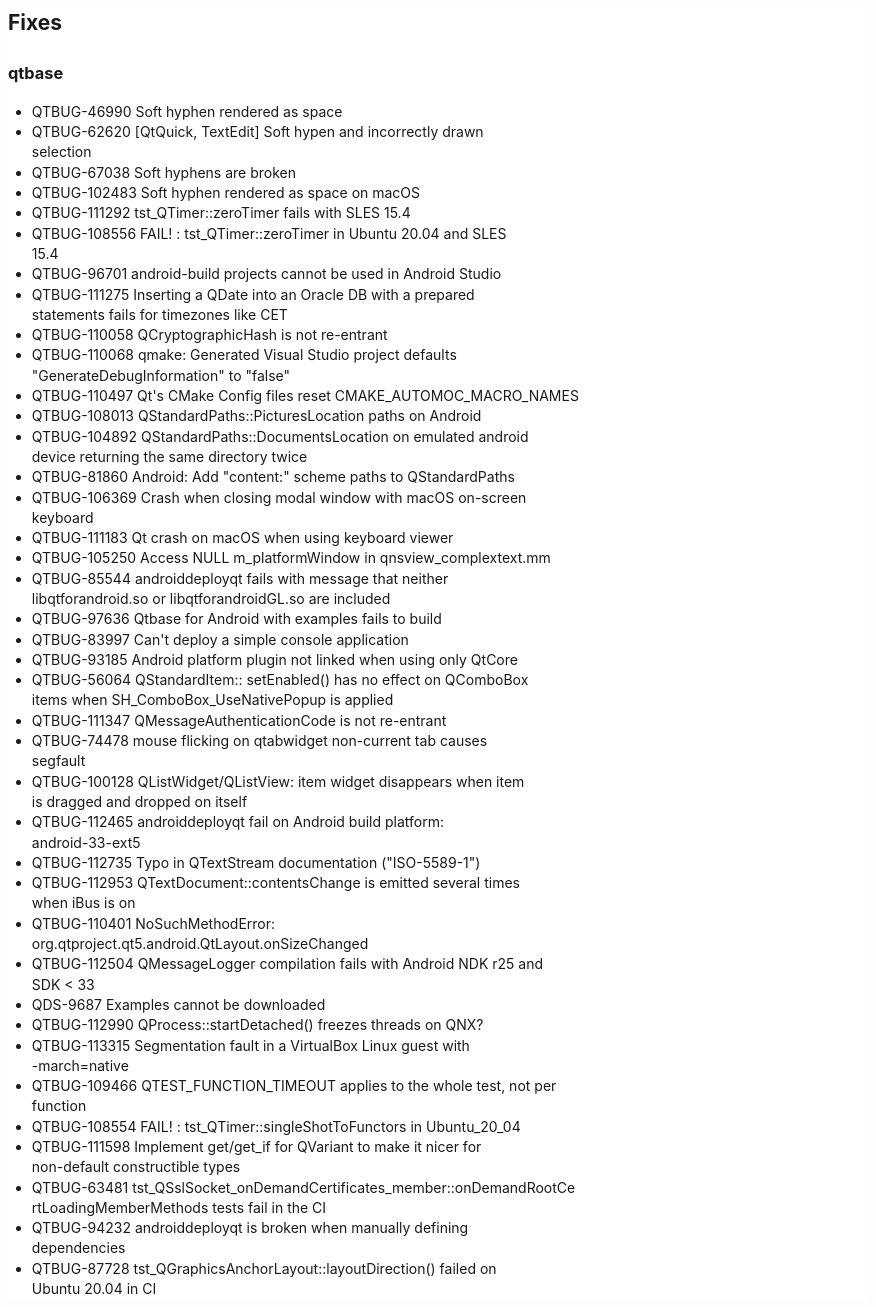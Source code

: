   
Fixes  
-----  
  
### qtbase  
* QTBUG-46990 Soft hyphen rendered as space  
* QTBUG-62620 [QtQuick, TextEdit] Soft hypen and incorrectly drawn  
selection  
* QTBUG-67038 Soft hyphens are broken  
* QTBUG-102483 Soft hyphen rendered as space on macOS  
* QTBUG-111292 tst_QTimer::zeroTimer fails with SLES 15.4  
* QTBUG-108556 FAIL!  : tst_QTimer::zeroTimer in Ubuntu 20.04 and SLES  
15.4  
* QTBUG-96701 android-build projects cannot be used in Android Studio  
* QTBUG-111275 Inserting a QDate into an Oracle DB with a prepared  
statements fails for timezones like CET  
* QTBUG-110058 QCryptographicHash is not re-entrant  
* QTBUG-110068 qmake: Generated Visual Studio project defaults  
"GenerateDebugInformation" to "false"  
* QTBUG-110497 Qt's CMake Config files reset CMAKE_AUTOMOC_MACRO_NAMES  
* QTBUG-108013 QStandardPaths::PicturesLocation paths on Android  
* QTBUG-104892 QStandardPaths::DocumentsLocation on emulated android  
device returning the same directory twice  
* QTBUG-81860 Android: Add "content:" scheme paths to QStandardPaths  
* QTBUG-106369 Crash when closing modal window with macOS on-screen  
keyboard  
* QTBUG-111183 Qt crash on macOS when using keyboard viewer  
* QTBUG-105250 Access NULL m_platformWindow in qnsview_complextext.mm  
* QTBUG-85544 androiddeployqt fails with message that neither  
libqtforandroid.so or libqtforandroidGL.so are included  
* QTBUG-97636 Qtbase for Android with examples fails to build  
* QTBUG-83997 Can't deploy a simple console application  
* QTBUG-93185 Android platform plugin not linked when using only QtCore  
* QTBUG-56064 QStandardItem:: setEnabled() has no effect on QComboBox  
items when SH_ComboBox_UseNativePopup is applied  
* QTBUG-111347 QMessageAuthenticationCode is not re-entrant  
* QTBUG-74478 mouse flicking on qtabwidget non-current tab causes  
segfault  
* QTBUG-100128 QListWidget/QListView: item widget disappears when item  
is dragged and dropped on itself  
* QTBUG-112465 androiddeployqt fail on Android build platform:  
android-33-ext5  
* QTBUG-112735 Typo in QTextStream documentation ("ISO-5589-1")  
* QTBUG-112953 QTextDocument::contentsChange is emitted several times  
when iBus is on  
* QTBUG-110401 NoSuchMethodError:  
org.qtproject.qt5.android.QtLayout.onSizeChanged  
* QTBUG-112504 QMessageLogger compilation fails with Android NDK r25 and  
SDK < 33  
* QDS-9687 Examples cannot be downloaded  
* QTBUG-112990 QProcess::startDetached() freezes threads on QNX?  
* QTBUG-113315 Segmentation fault in a VirtualBox Linux guest with  
-march=native  
* QTBUG-109466 QTEST_FUNCTION_TIMEOUT applies to the whole test, not per  
function  
* QTBUG-108554 FAIL!  : tst_QTimer::singleShotToFunctors in Ubuntu_20_04  
* QTBUG-111598 Implement get/get_if for QVariant to make it nicer for  
non-default constructible types  
* QTBUG-63481 tst_QSslSocket_onDemandCertificates_member::onDemandRootCe  
rtLoadingMemberMethods tests fail in the CI  
* QTBUG-94232 androiddeployqt is broken when manually defining  
dependencies  
* QTBUG-87728 tst_QGraphicsAnchorLayout::layoutDirection() failed on  
Ubuntu 20.04 in CI  